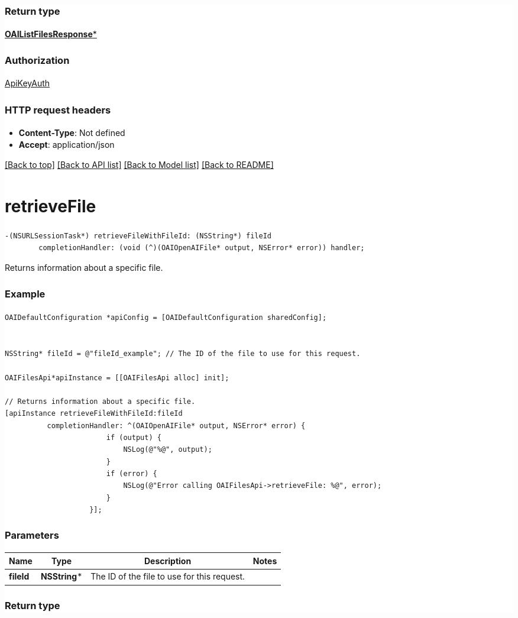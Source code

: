 ### Return type

[**OAIListFilesResponse***](OAIListFilesResponse.md)

### Authorization

[ApiKeyAuth](../README.md#ApiKeyAuth)

### HTTP request headers

 - **Content-Type**: Not defined
 - **Accept**: application/json

[[Back to top]](#) [[Back to API list]](../README.md#documentation-for-api-endpoints) [[Back to Model list]](../README.md#documentation-for-models) [[Back to README]](../README.md)

# **retrieveFile**
```objc
-(NSURLSessionTask*) retrieveFileWithFileId: (NSString*) fileId
        completionHandler: (void (^)(OAIOpenAIFile* output, NSError* error)) handler;
```

Returns information about a specific file.

### Example
```objc
OAIDefaultConfiguration *apiConfig = [OAIDefaultConfiguration sharedConfig];


NSString* fileId = @"fileId_example"; // The ID of the file to use for this request.

OAIFilesApi*apiInstance = [[OAIFilesApi alloc] init];

// Returns information about a specific file.
[apiInstance retrieveFileWithFileId:fileId
          completionHandler: ^(OAIOpenAIFile* output, NSError* error) {
                        if (output) {
                            NSLog(@"%@", output);
                        }
                        if (error) {
                            NSLog(@"Error calling OAIFilesApi->retrieveFile: %@", error);
                        }
                    }];
```

### Parameters

Name | Type | Description  | Notes
------------- | ------------- | ------------- | -------------
 **fileId** | **NSString***| The ID of the file to use for this request. | 

### Return type
